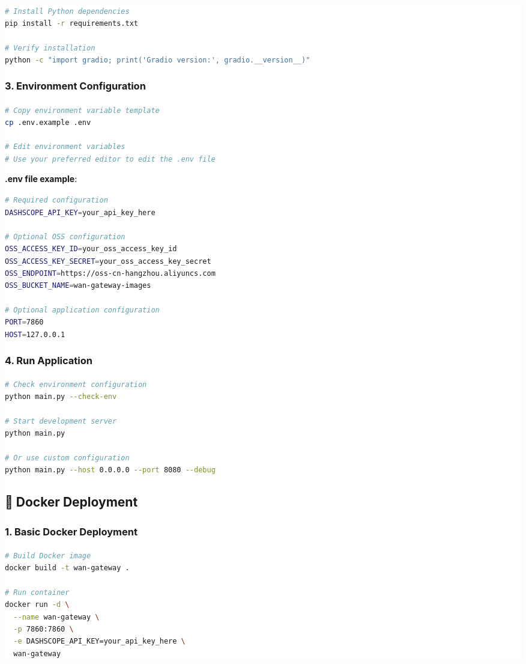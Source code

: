 ```bash
# Install Python dependencies
pip install -r requirements.txt

# Verify installation
python -c "import gradio; print('Gradio version:', gradio.__version__)"
```

### 3. Environment Configuration

```bash
# Copy environment variable template
cp .env.example .env

# Edit environment variables
# Use your preferred editor to edit the .env file
```

**.env file example**:
```bash
# Required configuration
DASHSCOPE_API_KEY=your_api_key_here

# Optional OSS configuration
OSS_ACCESS_KEY_ID=your_oss_access_key_id
OSS_ACCESS_KEY_SECRET=your_oss_access_key_secret
OSS_ENDPOINT=https://oss-cn-hangzhou.aliyuncs.com
OSS_BUCKET_NAME=wan-gateway-images

# Optional application configuration
PORT=7860
HOST=127.0.0.1
```

### 4. Run Application

```bash
# Check environment configuration
python main.py --check-env

# Start development server
python main.py

# Or use custom configuration
python main.py --host 0.0.0.0 --port 8080 --debug
```

## 🐳 Docker Deployment

### 1. Basic Docker Deployment

```bash
# Build Docker image
docker build -t wan-gateway .

# Run container
docker run -d \
  --name wan-gateway \
  -p 7860:7860 \
  -e DASHSCOPE_API_KEY=your_api_key_here \
  wan-gateway
```
